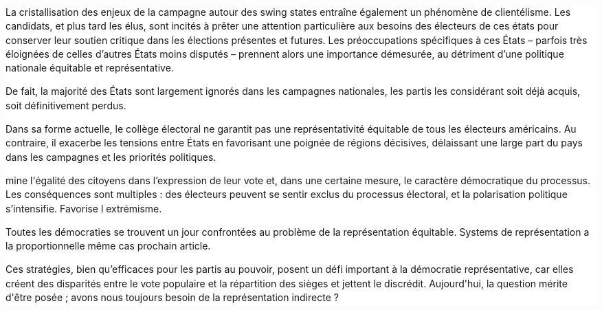 La cristallisation des enjeux de la campagne autour des swing states entraîne également un phénomène de clientélisme. Les candidats, et plus tard les élus, sont incités à prêter une attention particulière aux besoins des électeurs de ces états pour conserver leur soutien critique dans les élections présentes et futures. Les préoccupations spécifiques à ces États – parfois très éloignées de celles d’autres États moins disputés – prennent alors une importance démesurée, au détriment d’une politique nationale équitable et représentative.

De fait, la majorité des États sont largement ignorés dans les campagnes nationales, les partis les considérant soit déjà acquis, soit définitivement perdus.

Dans sa forme actuelle, le collège électoral ne garantit pas une représentativité équitable de tous les électeurs américains. Au contraire, il exacerbe les tensions entre États en favorisant une poignée de régions décisives, délaissant une large part du pays dans les campagnes et les priorités politiques.

mine l'égalité des citoyens dans l’expression de leur vote et, dans une certaine mesure, le caractère démocratique du processus. Les conséquences sont multiples : des électeurs peuvent se sentir exclus du processus électoral, et la polarisation politique s’intensifie. Favorise l extrémisme.

Toutes les démocraties se trouvent un jour confrontées au problème de la représentation équitable. Systems de représentation a la proportionnelle même cas prochain article.

Ces stratégies, bien qu’efficaces pour les partis au pouvoir, posent un défi important à la démocratie représentative, car elles créent des disparités entre le vote populaire et la répartition des sièges et jettent le discrédit. Aujourd'hui, la question mérite d'être posée ; avons nous toujours besoin de la représentation indirecte ?
